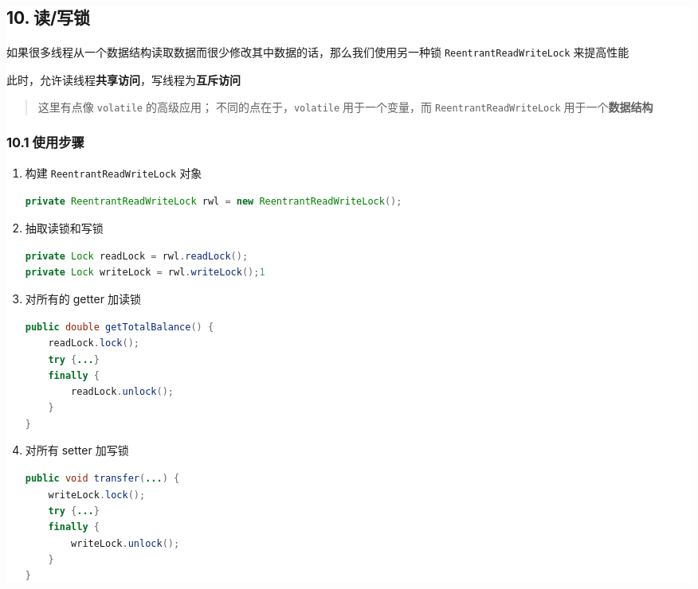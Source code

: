 ## 10. 读/写锁

如果很多线程从一个数据结构读取数据而很少修改其中数据的话，那么我们使用另一种锁 `ReentrantReadWriteLock` 来提高性能

此时，允许读线程**共享访问**，写线程为**互斥访问**

> 这里有点像 `volatile` 的高级应用；
不同的点在于，`volatile` 用于一个变量，而 `ReentrantReadWriteLock` 用于一个**数据结构**

### 10.1 使用步骤

1. 构建 `ReentrantReadWriteLock` 对象

    ```java
    private ReentrantReadWriteLock rwl = new ReentrantReadWriteLock();
    ```

2. 抽取读锁和写锁

    ```java
    private Lock readLock = rwl.readLock();
    private Lock writeLock = rwl.writeLock();1
    ```

3. 对所有的 getter 加读锁

    ```java
    public double getTotalBalance() {
        readLock.lock();
        try {...}
        finally {
            readLock.unlock();
        }
    }
    ```

4. 对所有 setter 加写锁

    ```java
    public void transfer(...) {
        writeLock.lock();
        try {...}
        finally {
            writeLock.unlock();
        }
    }
    ```
